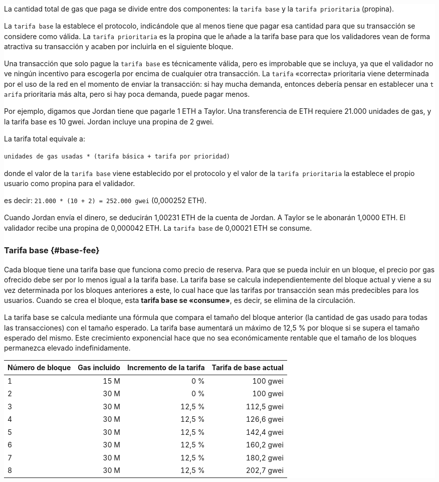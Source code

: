 La cantidad total de gas que paga se divide entre dos componentes: la `tarifa base` y la `tarifa prioritaria` (propina).

La `tarifa base` la establece el protocolo, indicándole que al menos tiene que pagar esa cantidad para que su transacción se considere como válida. La `tarifa prioritaria` es la propina que le añade a la tarifa base para que los validadores vean de forma atractiva su transacción y acaben por incluirla en el siguiente bloque.

Una transacción que solo pague la `tarifa base` es técnicamente válida, pero es improbable que se incluya, ya que el validador no ve ningún incentivo para escogerla por encima de cualquier otra transacción. La `tarifa` «correcta» prioritaria viene determinada por el uso de la red en el momento de enviar la transacción: si hay mucha demanda, entonces debería pensar en establecer una `tarifa` prioritaria más alta, pero si hay poca demanda, puede pagar menos.

Por ejemplo, digamos que Jordan tiene que pagarle 1 ETH a Taylor. Una transferencia de ETH requiere 21.000 unidades de gas, y la tarifa base es 10 gwei. Jordan incluye una propina de 2 gwei.

La tarifa total equivale a:

`unidades de gas usadas * (tarifa básica + tarifa por prioridad)`

donde el valor de la `tarifa base` viene establecido por el protocolo y el valor de la `tarifa prioritaria` la establece el propio usuario como propina para el validador.

es decir: `21.000 * (10 + 2) = 252.000 gwei` (0,000252 ETH).

Cuando Jordan envía el dinero, se deducirán 1,00231 ETH de la cuenta de Jordan. A Taylor se le abonarán 1,0000 ETH. El validador recibe una propina de 0,000042 ETH. La `tarifa base` de 0,00021 ETH se consume.

### Tarifa base {#base-fee}

Cada bloque tiene una tarifa base que funciona como precio de reserva. Para que se pueda incluir en un bloque, el precio por gas ofrecido debe ser por lo menos igual a la tarifa base. La tarifa base se calcula independientemente del bloque actual y viene a su vez determinada por los bloques anteriores a este, lo cual hace que las tarifas por transacción sean más predecibles para los usuarios. Cuando se crea el bloque, esta **tarifa base se «consume»**, es decir, se elimina de la circulación.

La tarifa base se calcula mediante una fórmula que compara el tamaño del bloque anterior (la cantidad de gas usado para todas las transacciones) con el tamaño esperado. La tarifa base aumentará un máximo de 12,5 % por bloque si se supera el tamaño esperado del mismo. Este crecimiento exponencial hace que no sea económicamente rentable que el tamaño de los bloques permanezca elevado indefinidamente.

| Número de bloque | Gas incluido | Incremento de la tarifa | Tarifa de base actual |
| ---------------- | ------------:| -----------------------:| ---------------------:|
| 1                |         15 M |                     0 % |              100 gwei |
| 2                |         30 M |                     0 % |              100 gwei |
| 3                |         30 M |                  12,5 % |            112,5 gwei |
| 4                |         30 M |                  12,5 % |            126,6 gwei |
| 5                |         30 M |                  12,5 % |            142,4 gwei |
| 6                |         30 M |                  12,5 % |            160,2 gwei |
| 7                |         30 M |                  12,5 % |            180,2 gwei |
| 8                |         30 M |                  12,5 % |            202,7 gwei |

